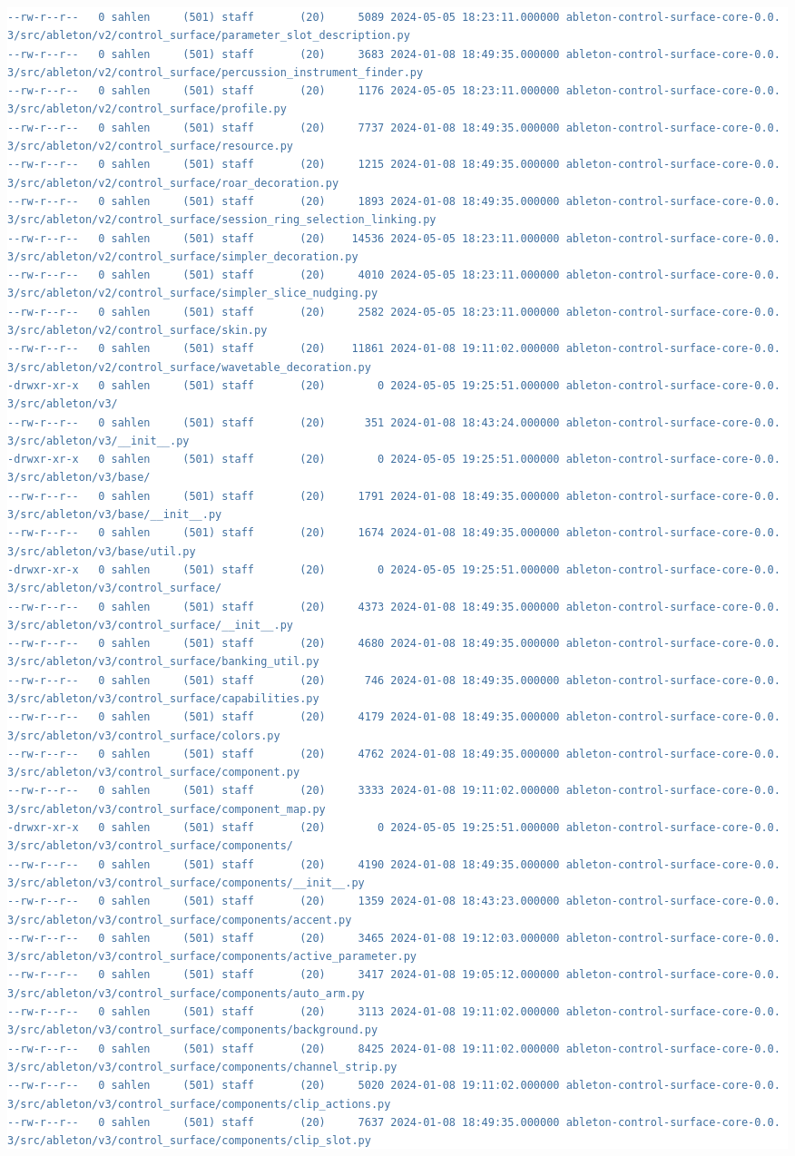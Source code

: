 ```diff
--rw-r--r--   0 sahlen     (501) staff       (20)     5089 2024-05-05 18:23:11.000000 ableton-control-surface-core-0.0.3/src/ableton/v2/control_surface/parameter_slot_description.py
--rw-r--r--   0 sahlen     (501) staff       (20)     3683 2024-01-08 18:49:35.000000 ableton-control-surface-core-0.0.3/src/ableton/v2/control_surface/percussion_instrument_finder.py
--rw-r--r--   0 sahlen     (501) staff       (20)     1176 2024-05-05 18:23:11.000000 ableton-control-surface-core-0.0.3/src/ableton/v2/control_surface/profile.py
--rw-r--r--   0 sahlen     (501) staff       (20)     7737 2024-01-08 18:49:35.000000 ableton-control-surface-core-0.0.3/src/ableton/v2/control_surface/resource.py
--rw-r--r--   0 sahlen     (501) staff       (20)     1215 2024-01-08 18:49:35.000000 ableton-control-surface-core-0.0.3/src/ableton/v2/control_surface/roar_decoration.py
--rw-r--r--   0 sahlen     (501) staff       (20)     1893 2024-01-08 18:49:35.000000 ableton-control-surface-core-0.0.3/src/ableton/v2/control_surface/session_ring_selection_linking.py
--rw-r--r--   0 sahlen     (501) staff       (20)    14536 2024-05-05 18:23:11.000000 ableton-control-surface-core-0.0.3/src/ableton/v2/control_surface/simpler_decoration.py
--rw-r--r--   0 sahlen     (501) staff       (20)     4010 2024-05-05 18:23:11.000000 ableton-control-surface-core-0.0.3/src/ableton/v2/control_surface/simpler_slice_nudging.py
--rw-r--r--   0 sahlen     (501) staff       (20)     2582 2024-05-05 18:23:11.000000 ableton-control-surface-core-0.0.3/src/ableton/v2/control_surface/skin.py
--rw-r--r--   0 sahlen     (501) staff       (20)    11861 2024-01-08 19:11:02.000000 ableton-control-surface-core-0.0.3/src/ableton/v2/control_surface/wavetable_decoration.py
-drwxr-xr-x   0 sahlen     (501) staff       (20)        0 2024-05-05 19:25:51.000000 ableton-control-surface-core-0.0.3/src/ableton/v3/
--rw-r--r--   0 sahlen     (501) staff       (20)      351 2024-01-08 18:43:24.000000 ableton-control-surface-core-0.0.3/src/ableton/v3/__init__.py
-drwxr-xr-x   0 sahlen     (501) staff       (20)        0 2024-05-05 19:25:51.000000 ableton-control-surface-core-0.0.3/src/ableton/v3/base/
--rw-r--r--   0 sahlen     (501) staff       (20)     1791 2024-01-08 18:49:35.000000 ableton-control-surface-core-0.0.3/src/ableton/v3/base/__init__.py
--rw-r--r--   0 sahlen     (501) staff       (20)     1674 2024-01-08 18:49:35.000000 ableton-control-surface-core-0.0.3/src/ableton/v3/base/util.py
-drwxr-xr-x   0 sahlen     (501) staff       (20)        0 2024-05-05 19:25:51.000000 ableton-control-surface-core-0.0.3/src/ableton/v3/control_surface/
--rw-r--r--   0 sahlen     (501) staff       (20)     4373 2024-01-08 18:49:35.000000 ableton-control-surface-core-0.0.3/src/ableton/v3/control_surface/__init__.py
--rw-r--r--   0 sahlen     (501) staff       (20)     4680 2024-01-08 18:49:35.000000 ableton-control-surface-core-0.0.3/src/ableton/v3/control_surface/banking_util.py
--rw-r--r--   0 sahlen     (501) staff       (20)      746 2024-01-08 18:49:35.000000 ableton-control-surface-core-0.0.3/src/ableton/v3/control_surface/capabilities.py
--rw-r--r--   0 sahlen     (501) staff       (20)     4179 2024-01-08 18:49:35.000000 ableton-control-surface-core-0.0.3/src/ableton/v3/control_surface/colors.py
--rw-r--r--   0 sahlen     (501) staff       (20)     4762 2024-01-08 18:49:35.000000 ableton-control-surface-core-0.0.3/src/ableton/v3/control_surface/component.py
--rw-r--r--   0 sahlen     (501) staff       (20)     3333 2024-01-08 19:11:02.000000 ableton-control-surface-core-0.0.3/src/ableton/v3/control_surface/component_map.py
-drwxr-xr-x   0 sahlen     (501) staff       (20)        0 2024-05-05 19:25:51.000000 ableton-control-surface-core-0.0.3/src/ableton/v3/control_surface/components/
--rw-r--r--   0 sahlen     (501) staff       (20)     4190 2024-01-08 18:49:35.000000 ableton-control-surface-core-0.0.3/src/ableton/v3/control_surface/components/__init__.py
--rw-r--r--   0 sahlen     (501) staff       (20)     1359 2024-01-08 18:43:23.000000 ableton-control-surface-core-0.0.3/src/ableton/v3/control_surface/components/accent.py
--rw-r--r--   0 sahlen     (501) staff       (20)     3465 2024-01-08 19:12:03.000000 ableton-control-surface-core-0.0.3/src/ableton/v3/control_surface/components/active_parameter.py
--rw-r--r--   0 sahlen     (501) staff       (20)     3417 2024-01-08 19:05:12.000000 ableton-control-surface-core-0.0.3/src/ableton/v3/control_surface/components/auto_arm.py
--rw-r--r--   0 sahlen     (501) staff       (20)     3113 2024-01-08 19:11:02.000000 ableton-control-surface-core-0.0.3/src/ableton/v3/control_surface/components/background.py
--rw-r--r--   0 sahlen     (501) staff       (20)     8425 2024-01-08 19:11:02.000000 ableton-control-surface-core-0.0.3/src/ableton/v3/control_surface/components/channel_strip.py
--rw-r--r--   0 sahlen     (501) staff       (20)     5020 2024-01-08 19:11:02.000000 ableton-control-surface-core-0.0.3/src/ableton/v3/control_surface/components/clip_actions.py
--rw-r--r--   0 sahlen     (501) staff       (20)     7637 2024-01-08 18:49:35.000000 ableton-control-surface-core-0.0.3/src/ableton/v3/control_surface/components/clip_slot.py
```